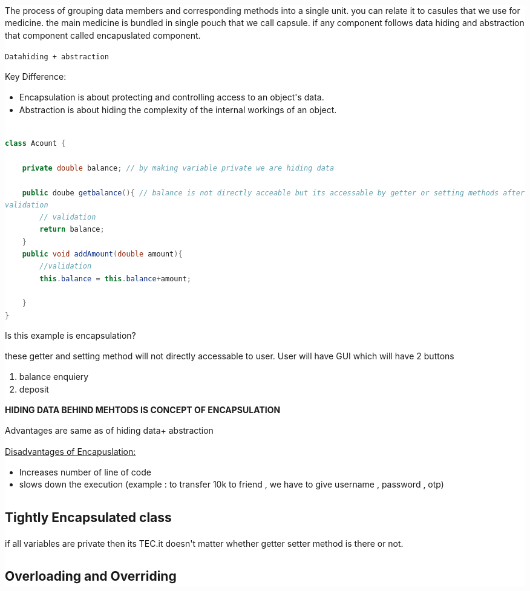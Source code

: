 The process of grouping data members and corresponding methods into a single unit. you can relate it to casules that we use for medicine. the main medicine is bundled in single pouch that we call capsule.
if any component follows data hiding and abstraction that component called encapuslated component.

`Datahiding + abstraction` 

Key Difference:

- Encapsulation is about protecting and controlling access to an object's data.
- Abstraction is about hiding the complexity of the internal workings of an object.

```java

class Acount {

    private double balance; // by making variable private we are hiding data

    public doube getbalance(){ // balance is not directly acceable but its accessable by getter or setting methods after validation
        // validation
        return balance;
    }
    public void addAmount(double amount){
        //validation
        this.balance = this.balance+amount;

    }
}
```

Is this example is encapsulation?

these getter and setting method will not directly accessable to user. User will have GUI which will have 2 buttons

1. balance enquiery 
2. deposit 

__HIDING DATA BEHIND MEHTODS IS CONCEPT OF ENCAPSULATION__

Advantages are same as of hiding data+ abstraction

<ins>Disadvantages of Encapuslation:</ins>
- Increases number of line of code
- slows down the execution (example : to transfer 10k to friend , we have to give username , password , otp)

## Tightly Encapsulated class

if all variables are private then its TEC.it doesn't matter whether getter setter method is there or not.



## Overloading and Overriding
